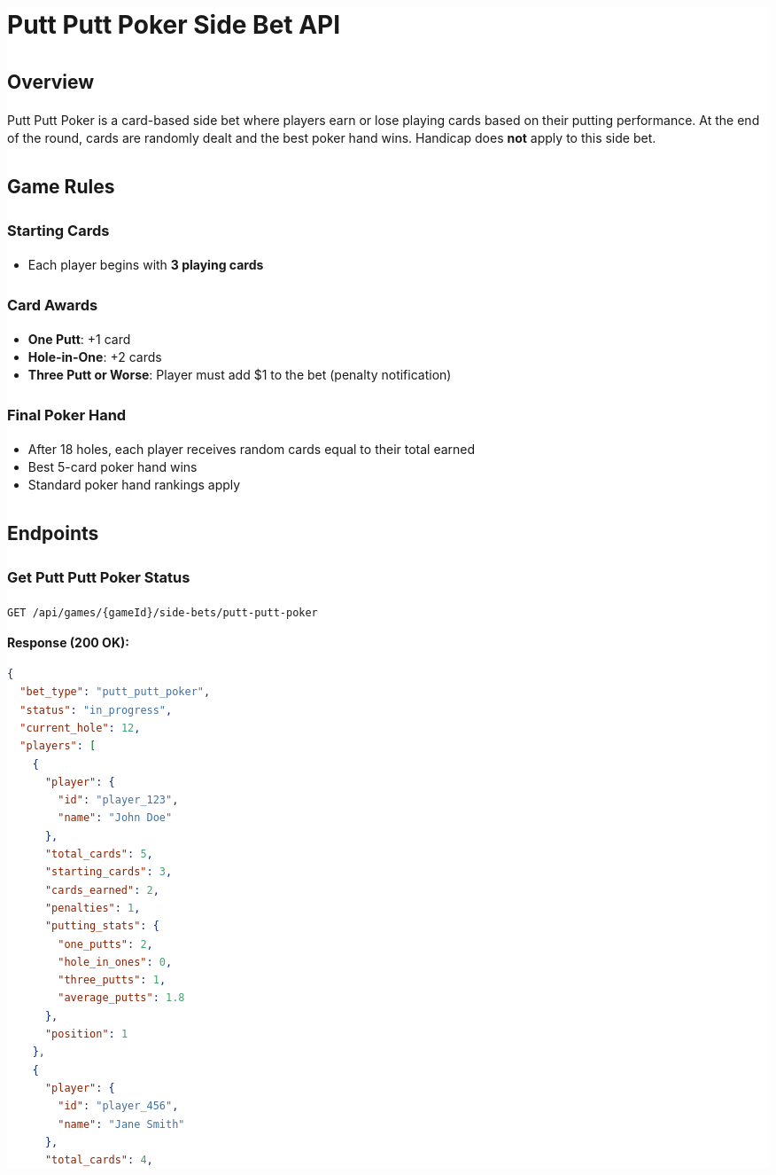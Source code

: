 # Putt Putt Poker Side Bet API

## Overview

Putt Putt Poker is a card-based side bet where players earn or lose playing cards based on their putting performance. At the end of the round, cards are randomly dealt and the best poker hand wins. Handicap does **not** apply to this side bet.

## Game Rules

### Starting Cards
- Each player begins with **3 playing cards**

### Card Awards
- **One Putt**: +1 card
- **Hole-in-One**: +2 cards
- **Three Putt or Worse**: Player must add $1 to the bet (penalty notification)

### Final Poker Hand
- After 18 holes, each player receives random cards equal to their total earned
- Best 5-card poker hand wins
- Standard poker hand rankings apply

## Endpoints

### Get Putt Putt Poker Status

```http
GET /api/games/{gameId}/side-bets/putt-putt-poker
```

**Response (200 OK):**
```json
{
  "bet_type": "putt_putt_poker",
  "status": "in_progress",
  "current_hole": 12,
  "players": [
    {
      "player": {
        "id": "player_123",
        "name": "John Doe"
      },
      "total_cards": 5,
      "starting_cards": 3,
      "cards_earned": 2,
      "penalties": 1,
      "putting_stats": {
        "one_putts": 2,
        "hole_in_ones": 0,
        "three_putts": 1,
        "average_putts": 1.8
      },
      "position": 1
    },
    {
      "player": {
        "id": "player_456",
        "name": "Jane Smith"
      },
      "total_cards": 4,
```